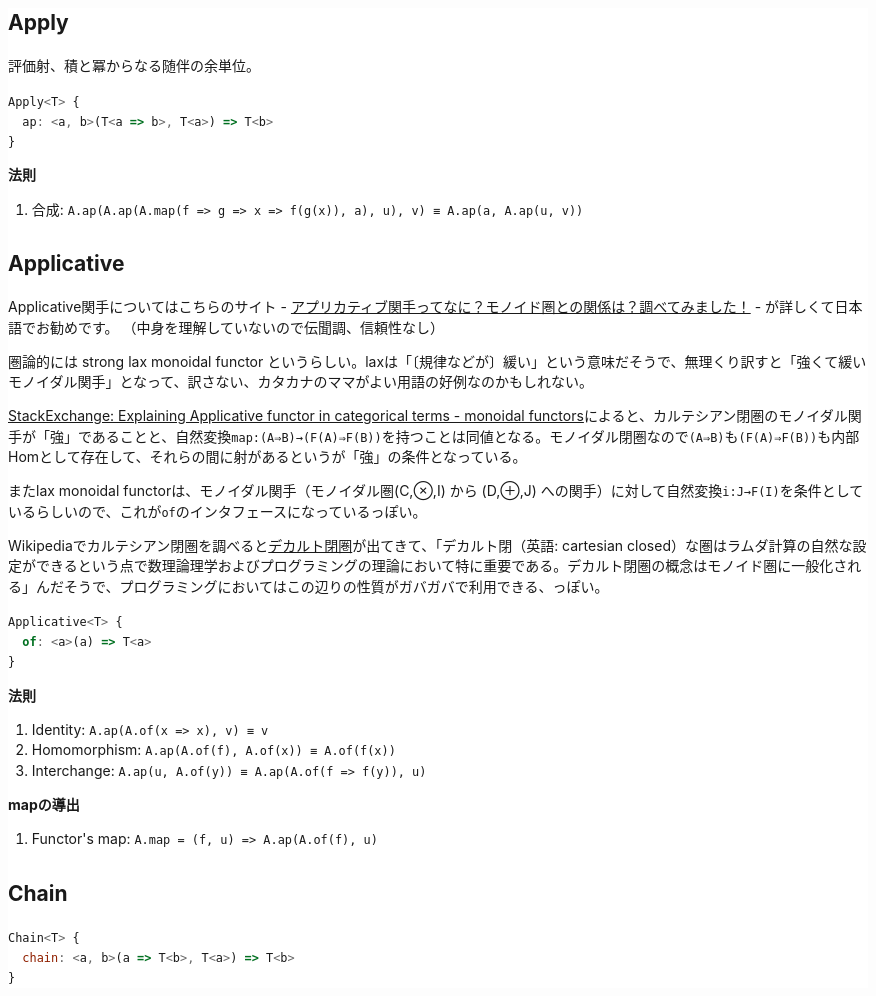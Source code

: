 
## Apply

評価射、積と冪からなる随伴の余単位。

```typescript
Apply<T> {
  ap: <a, b>(T<a => b>, T<a>) => T<b>
}
```

**法則**

  1. 合成: `A.ap(A.ap(A.map(f => g => x => f(g(x)), a), u), v) ≡ A.ap(a, A.ap(u, v))`


## Applicative

Applicative関手についてはこちらのサイト - [アプリカティブ関手ってなに？モノイド圏との関係は？調べてみました！](https://blog.miz-ar.info/2018/12/applicative-functor/) - が詳しくて日本語でお勧めです。
（中身を理解していないので伝聞調、信頼性なし）

圏論的には strong lax monoidal functor というらしい。laxは「〔規律などが〕緩い」という意味だそうで、無理くり訳すと「強くて緩いモノイダル関手」となって、訳さない、カタカナのママがよい用語の好例なのかもしれない。

[StackExchange: Explaining Applicative functor in categorical terms - monoidal functors](https://cstheory.stackexchange.com/questions/12412/explaining-applicative-functor-in-categorical-terms-monoidal-functors/12414)によると、カルテシアン閉圏のモノイダル関手が「強」であることと、自然変換`map:(A⇒B)→(F(A)⇒F(B))`を持つことは同値となる。モノイダル閉圏なので`(A⇒B)`も`(F(A)⇒F(B))`も内部Homとして存在して、それらの間に射があるというが「強」の条件となっている。

またlax monoidal functorは、モノイダル関手（モノイダル圏(C,⊗,I) から (D,⊕,J) への関手）に対して自然変換`i:J→F(I)`を条件としているらしいので、これが`of`のインタフェースになっているっぽい。

Wikipediaでカルテシアン閉圏を調べると[デカルト閉圏](https://ja.wikipedia.org/wiki/%E3%83%87%E3%82%AB%E3%83%AB%E3%83%88%E9%96%89%E5%9C%8F)が出てきて、「デカルト閉（英語: cartesian closed）な圏はラムダ計算の自然な設定ができるという点で数理論理学およびプログラミングの理論において特に重要である。デカルト閉圏の概念はモノイド圏に一般化される」んだそうで、プログラミングにおいてはこの辺りの性質がガバガバで利用できる、っぽい。

```typescript
Applicative<T> {
  of: <a>(a) => T<a>
}
```

**法則**

  1. Identity: `A.ap(A.of(x => x), v) ≡ v`
  1. Homomorphism: `A.ap(A.of(f), A.of(x)) ≡ A.of(f(x))`
  1. Interchange: `A.ap(u, A.of(y)) ≡ A.ap(A.of(f => f(y)), u)`

**mapの導出**

  1. Functor's map: `A.map = (f, u) => A.ap(A.of(f), u)`


## Chain

```js
Chain<T> {
  chain: <a, b>(a => T<b>, T<a>) => T<b>
}
```
